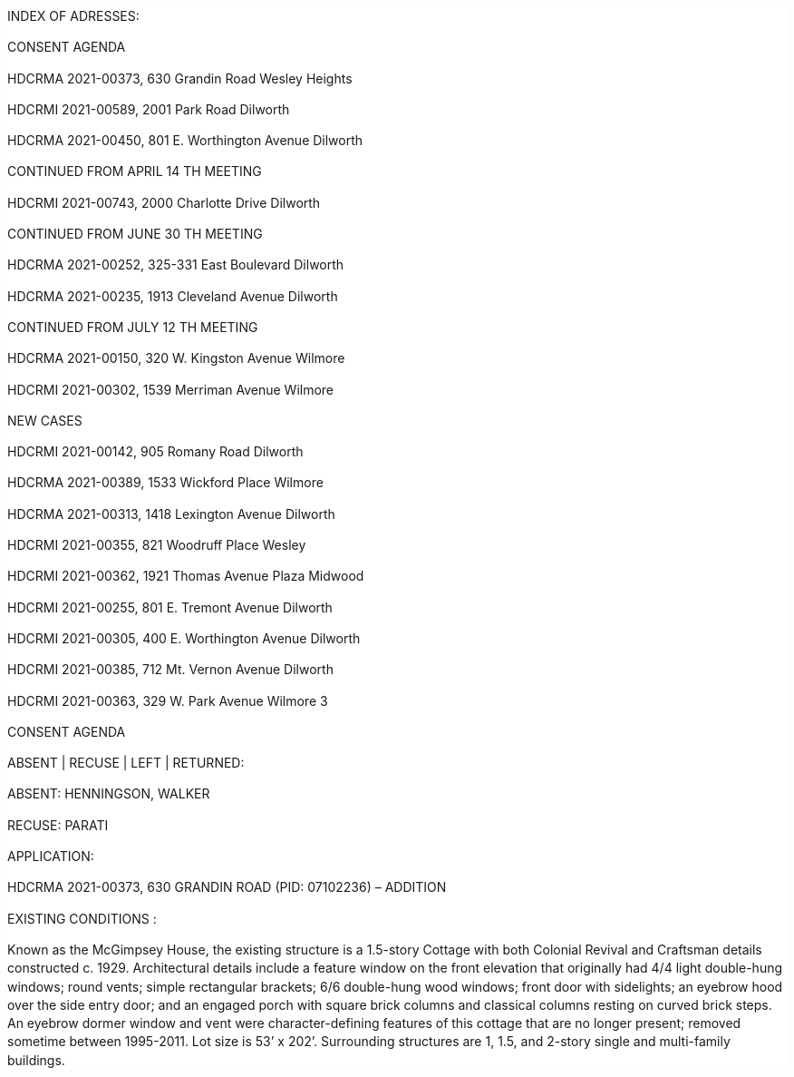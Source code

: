 INDEX OF ADRESSES: 

CONSENT AGENDA 

HDCRMA 2021-00373, 630 Grandin Road Wesley Heights 

HDCRMI 2021-00589, 2001 Park Road Dilworth 

HDCRMA 2021-00450, 801 E. Worthington Avenue Dilworth 

CONTINUED FROM APRIL 14 TH MEETING 

HDCRMI 2021-00743, 2000 Charlotte Drive Dilworth 

CONTINUED FROM JUNE 30 TH MEETING 

HDCRMA 2021-00252, 325-331 East Boulevard Dilworth 

HDCRMA 2021-00235, 1913 Cleveland Avenue Dilworth 

CONTINUED FROM JULY 12 TH MEETING 

HDCRMA 2021-00150, 320 W. Kingston Avenue Wilmore 

HDCRMI 2021-00302, 1539 Merriman Avenue Wilmore 

NEW CASES 

HDCRMI 2021-00142, 905 Romany Road Dilworth 

HDCRMA 2021-00389, 1533 Wickford Place Wilmore 

HDCRMA 2021-00313, 1418 Lexington Avenue Dilworth 

HDCRMI 2021-00355, 821 Woodruff Place Wesley 

HDCRMI 2021-00362, 1921 Thomas Avenue Plaza Midwood 

HDCRMI 2021-00255, 801 E. Tremont Avenue Dilworth 

HDCRMI 2021-00305, 400 E. Worthington Avenue Dilworth 

HDCRMI 2021-00385, 712 Mt. Vernon Avenue Dilworth 

HDCRMI 2021-00363, 329 W. Park Avenue Wilmore 3

CONSENT AGENDA 

ABSENT | RECUSE | LEFT | RETURNED: 

ABSENT: HENNINGSON, WALKER 

RECUSE: PARATI 

APPLICATION: 

HDCRMA 2021-00373, 630 GRANDIN ROAD (PID: 07102236) – ADDITION 

EXISTING CONDITIONS :

Known as the McGimpsey House, the existing structure is a 1.5-story Cottage with both Colonial Revival and Craftsman details constructed c. 1929. Architectural details include a feature window on the front elevation that originally had 4/4 light double-hung windows; round vents; simple rectangular brackets; 6/6 double-hung wood windows; front door with sidelights; an eyebrow hood over the side entry door; and an engaged porch with square brick columns and classical columns resting on curved brick steps. An eyebrow dormer window and vent were character-defining features of this cottage that are no longer present; removed sometime between 1995-2011. Lot size is 53’ x 202’. Surrounding structures are 1, 1.5, and 2-story single and multi-family buildings. 
